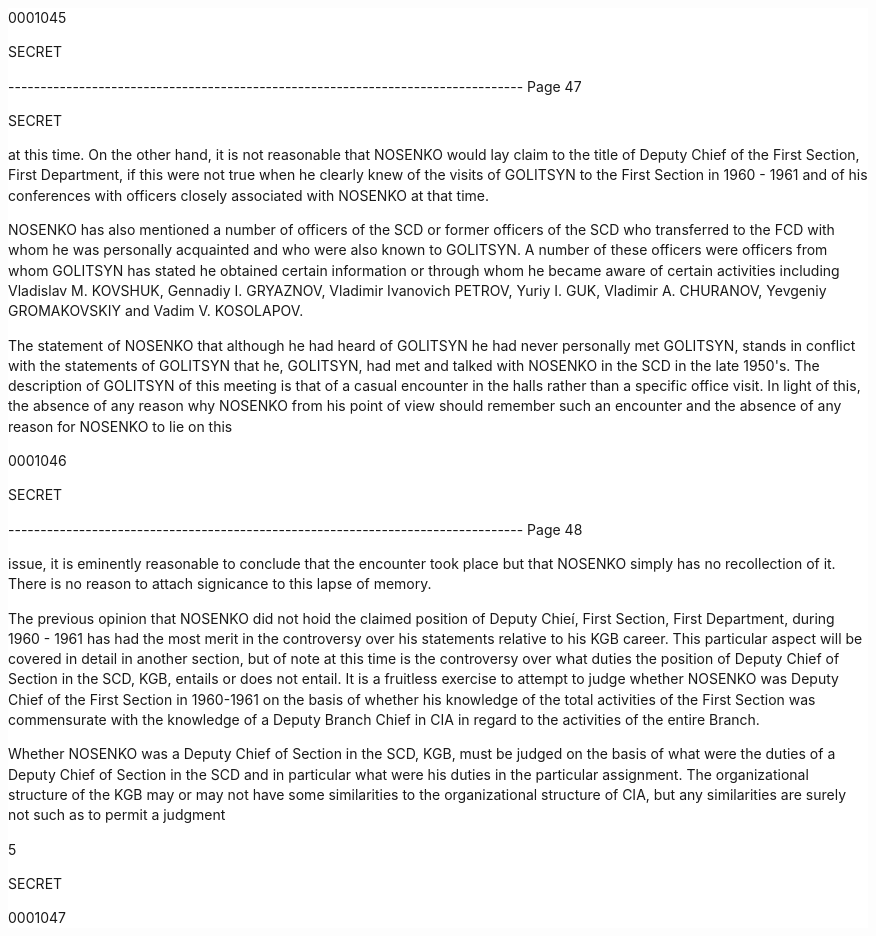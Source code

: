 0001045

SECRET


-------------------------------------------------------------------------------- Page 47

SECRET

at this time. On the other hand, it is not reasonable that NOSENKO would lay claim to the title of Deputy Chief of the First Section, First Department, if this were not true when he clearly knew of the visits of GOLITSYN to the First Section in 1960 - 1961 and of his conferences with officers closely associated with NOSENKO at that time.

NOSENKO has also mentioned a number of officers of the SCD or former officers of the SCD who transferred to the FCD with whom he was personally acquainted and who were also known to GOLITSYN. A number of these officers were officers from whom GOLITSYN has stated he obtained certain information or through whom he became aware of certain activities including Vladislav M. KOVSHUK, Gennadiy I. GRYAZNOV, Vladimir Ivanovich PETROV, Yuriy I. GUK, Vladimir A. CHURANOV, Yevgeniy GROMAKOVSKIY and Vadim V. KOSOLAPOV.

The statement of NOSENKO that although he had heard of GOLITSYN he had never personally met GOLITSYN, stands in conflict with the statements of GOLITSYN that he, GOLITSYN, had met and talked with NOSENKO in the SCD in the late 1950's. The description of GOLITSYN of this meeting is that of a casual encounter in the halls rather than a specific office visit. In light of this, the absence of any reason why NOSENKO from his point of view should remember such an encounter and the absence of any reason for NOSENKO to lie on this

0001046

SECRET


-------------------------------------------------------------------------------- Page 48

issue, it is eminently reasonable to conclude that the encounter took place but that NOSENKO simply has no recollection of it. There is no reason to attach signicance to this lapse of memory.

The previous opinion that NOSENKO did not hoid the claimed position of Deputy Chieí, First Section, First Department, during 1960 - 1961 has had the most merit in the controversy over his statements relative to his KGB career. This particular aspect will be covered in detail in another section, but of note at this time is the controversy over what duties the position of Deputy Chief of Section in the SCD, KGB, entails or does not entail. It is a fruitless exercise to attempt to judge whether NOSENKO was Deputy Chief of the First Section in 1960-1961 on the basis of whether his knowledge of the total activities of the First Section was commensurate with the knowledge of a Deputy Branch Chief in CIA in regard to the activities of the entire Branch.

Whether NOSENKO was a Deputy Chief of Section in the SCD, KGB, must be judged on the basis of what were the duties of a Deputy Chief of Section in the SCD and in particular what were his duties in the particular assignment. The organizational structure of the KGB may or may not have some similarities to the organizational structure of CIA, but any similarities are surely not such as to permit a judgment

5

SECRET

0001047
